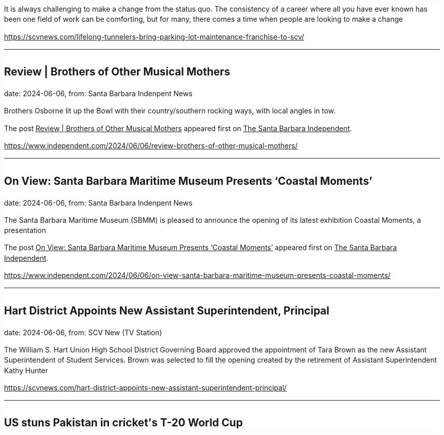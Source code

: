 It is always challenging to make a change from the status quo. The consistency of a career where all you have ever known has been one field of work can be comforting, but for many, there comes a time when people are looking to make a change 

<https://scvnews.com/lifelong-tunnelers-bring-parking-lot-maintenance-franchise-to-scv/>

---

## Review | Brothers of Other Musical Mothers

date: 2024-06-06, from: Santa Barbara Indenpent News

<p>Brothers Osborne lit up the Bowl with their country/southern rocking ways, with local angles in tow.</p>
<p>The post <a rel="nofollow" href="https://www.independent.com/2024/06/06/review-brothers-of-other-musical-mothers/">Review | Brothers of Other Musical Mothers</a> appeared first on <a rel="nofollow" href="https://www.independent.com">The Santa Barbara Independent</a>.</p>
 

<https://www.independent.com/2024/06/06/review-brothers-of-other-musical-mothers/>

---

## On View: Santa Barbara Maritime Museum Presents ‘Coastal Moments’

date: 2024-06-06, from: Santa Barbara Indenpent News

<p>The Santa Barbara Maritime Museum (SBMM) is pleased to announce the opening of its latest exhibition Coastal Moments, a presentation</p>
<p>The post <a rel="nofollow" href="https://www.independent.com/2024/06/06/on-view-santa-barbara-maritime-museum-presents-coastal-moments/">On View: Santa Barbara Maritime Museum Presents &#8216;Coastal Moments&#8217;</a> appeared first on <a rel="nofollow" href="https://www.independent.com">The Santa Barbara Independent</a>.</p>
 

<https://www.independent.com/2024/06/06/on-view-santa-barbara-maritime-museum-presents-coastal-moments/>

---

## Hart District Appoints New Assistant Superintendent, Principal

date: 2024-06-06, from: SCV New (TV Station)

The William S. Hart Union High School District Governing Board approved the appointment of Tara Brown as the new Assistant Superintendent of Student Services. Brown was selected to fill the opening created by the retirement of Assistant Superintendent Kathy Hunter 

<https://scvnews.com/hart-district-appoints-new-assistant-superintendent-principal/>

---

## US stuns Pakistan in cricket's T-20 World Cup
